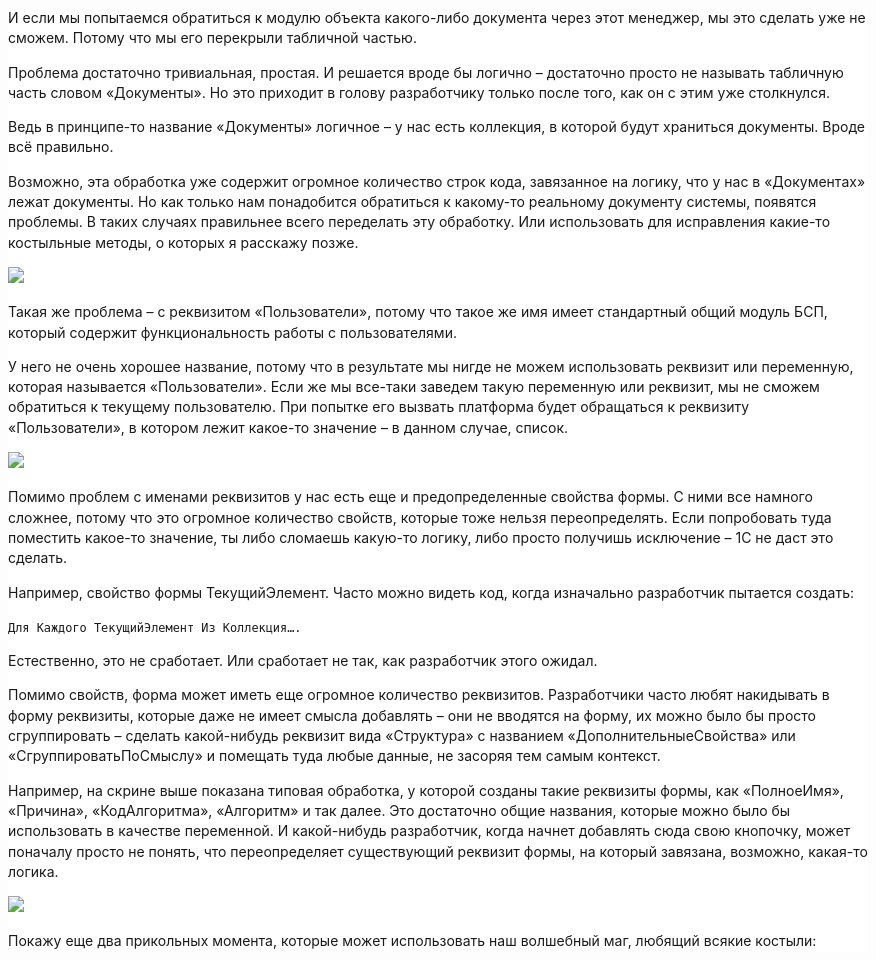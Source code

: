 И если мы попытаемся обратиться к модулю объекта какого-либо документа через этот менеджер, мы это сделать уже не сможем. Потому что мы его перекрыли табличной частью.

Проблема достаточно тривиальная, простая. И решается вроде бы логично – достаточно просто не называть табличную часть словом «Документы». Но это приходит в голову разработчику только после того, как он с этим уже столкнулся.

Ведь в принципе-то название «Документы» логичное – у нас есть коллекция, в которой будут храниться документы. Вроде всё правильно.

Возможно, эта обработка уже содержит огромное количество строк кода, завязанное на логику, что у нас в «Документах» лежат документы. Но как только нам понадобится обратиться к какому-то реальному документу системы, появятся проблемы. В таких случаях правильнее всего переделать эту обработку. Или использовать для исправления какие-то костыльные методы, о которых я расскажу позже.

![](15.jpg)

Такая же проблема – с реквизитом «Пользователи», потому что такое же имя имеет стандартный общий модуль БСП, который содержит функциональность работы с пользователями.

У него не очень хорошее название, потому что в результате мы нигде не можем использовать реквизит или переменную, которая называется «Пользователи». Если же мы все-таки заведем такую переменную или реквизит, мы не сможем обратиться к текущему пользователю. При попытке его вызвать платформа будет обращаться к реквизиту «Пользователи», в котором лежит какое-то значение – в данном случае, список.

![](16.jpg)

Помимо проблем с именами реквизитов у нас есть еще и предопределенные свойства формы. С ними все намного сложнее, потому что это огромное количество свойств, которые тоже нельзя переопределять. Если попробовать туда поместить какое-то значение, ты либо сломаешь какую-то логику, либо просто получишь исключение – 1С не даст это сделать.

Например, свойство формы ТекущийЭлемент. Часто можно видеть код, когда изначально разработчик пытается создать:

`Для Каждого ТекущийЭлемент Из Коллекция….`

Естественно, это не сработает. Или сработает не так, как разработчик этого ожидал.

Помимо свойств, форма может иметь еще огромное количество реквизитов. Разработчики часто любят накидывать в форму реквизиты, которые даже не имеет смысла добавлять – они не вводятся на форму, их можно было бы просто сгруппировать – сделать какой-нибудь реквизит вида «Структура» с названием «ДополнительныеСвойства» или «СгруппироватьПоСмыслу» и помещать туда любые данные, не засоряя тем самым контекст.

Например, на скрине выше показана типовая обработка, у которой созданы такие реквизиты формы, как «ПолноеИмя», «Причина», «КодАлгоритма», «Алгоритм» и так далее. Это достаточно общие названия, которые можно было бы использовать в качестве переменной. И какой-нибудь разработчик, когда начнет добавлять сюда свою кнопочку, может поначалу просто не понять, что переопределяет существующий реквизит формы, на который завязана, возможно, какая-то логика.

![](17.jpg)

Покажу еще два прикольных момента, которые может использовать наш волшебный маг, любящий всякие костыли:
